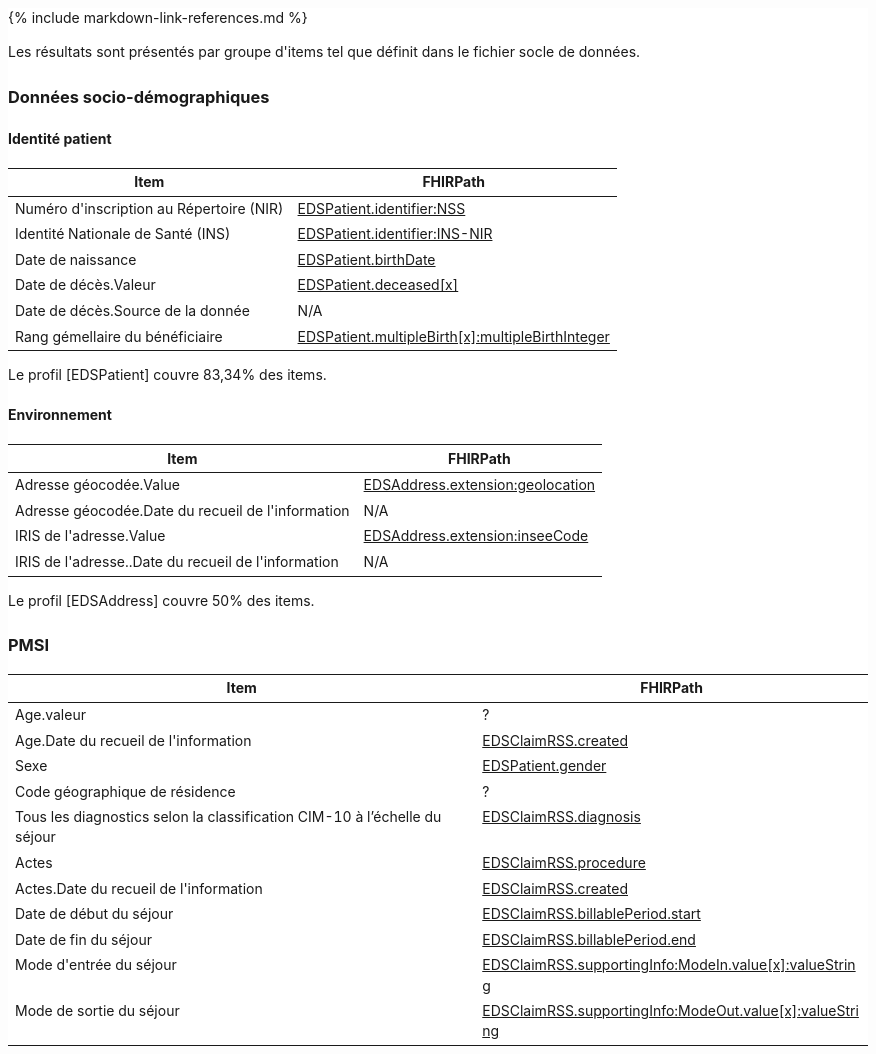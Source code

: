 {% include markdown-link-references.md %}

Les résultats sont présentés par groupe d'items tel que définit dans le fichier socle de données.

### Données socio-démographiques

#### Identité patient

| Item | FHIRPath |
|------|----------|
| Numéro d'inscription au Répertoire (NIR) | [EDSPatient.identifier:NSS](StructureDefinition-EDSPatient.html#k-Patient.identifier.2) |
| Identité Nationale de Santé (INS) | [EDSPatient.identifier:INS-NIR](StructureDefinition-EDSPatient.html#k-Patient.identifier.7) |
| Date de naissance | [EDSPatient.birthDate](StructureDefinition-EDSPatient.html#k-Patient.birthDate) |
| Date de décès.Valeur | [EDSPatient.deceased[x]](StructureDefinition-EDSPatient.html#k-Patient.deceased_x_) |
| Date de décès.Source de la donnée | N/A |
| Rang gémellaire du bénéficiaire | [EDSPatient.multipleBirth[x]:multipleBirthInteger](StructureDefinition-EDSPatient.html#k-Patient.multipleBirth_x_.2) |

Le profil [EDSPatient] couvre 83,34% des items.

#### Environnement

| Item | FHIRPath |
|------|----------|
| Adresse géocodée.Value | [EDSAddress.extension:geolocation](StructureDefinition-EDSAddress.html#k-Address.extension.3) |
| Adresse géocodée.Date du recueil de l'information | N/A |
| IRIS de l'adresse.Value | [EDSAddress.extension:inseeCode](StructureDefinition-EDSAddress.html#k-Address.extension.2) |
| IRIS de l'adresse..Date du recueil de l'information | N/A |

Le profil [EDSAddress] couvre 50% des items.

### PMSI

| Item | FHIRPath |
|------|----------|
| Age.valeur | ? |
| Age.Date du recueil de l'information | [EDSClaimRSS.created](StructureDefinition-EDSClaimRSS.html#k-Claim.created) |
| Sexe | [EDSPatient.gender](StructureDefinition-EDSPatient.html#k-Patient.gender) |
| Code géographique de résidence | ? |
| Tous les diagnostics selon la classification CIM-10 à l’échelle du séjour | [EDSClaimRSS.diagnosis](StructureDefinition-EDSClaimRSS.html#k-Claim.diagnosis) |
| Actes | [EDSClaimRSS.procedure](StructureDefinition-EDSClaimRSS.html#k-Claim.procedure) |
| Actes.Date du recueil de l'information | [EDSClaimRSS.created](StructureDefinition-EDSClaimRSS.html#k-Claim.created) |
| Date de début du séjour | [EDSClaimRSS.billablePeriod.start](StructureDefinition-EDSClaimRSS.html#k-Claim.created) |
| Date de fin du séjour | [EDSClaimRSS.billablePeriod.end](StructureDefinition-EDSClaimRSS.html#k-Claim.created) |
| Mode d'entrée du séjour | [EDSClaimRSS.supportingInfo:ModeIn.value[x]:valueString](StructureDefinition-EDSClaimRSS.html#k-Claim.supportingInfo.3) |
| Mode de sortie du séjour | [EDSClaimRSS.supportingInfo:ModeOut.value[x]:valueString](StructureDefinition-EDSClaimRSS.html#k-Claim.supportingInfo.4) |
